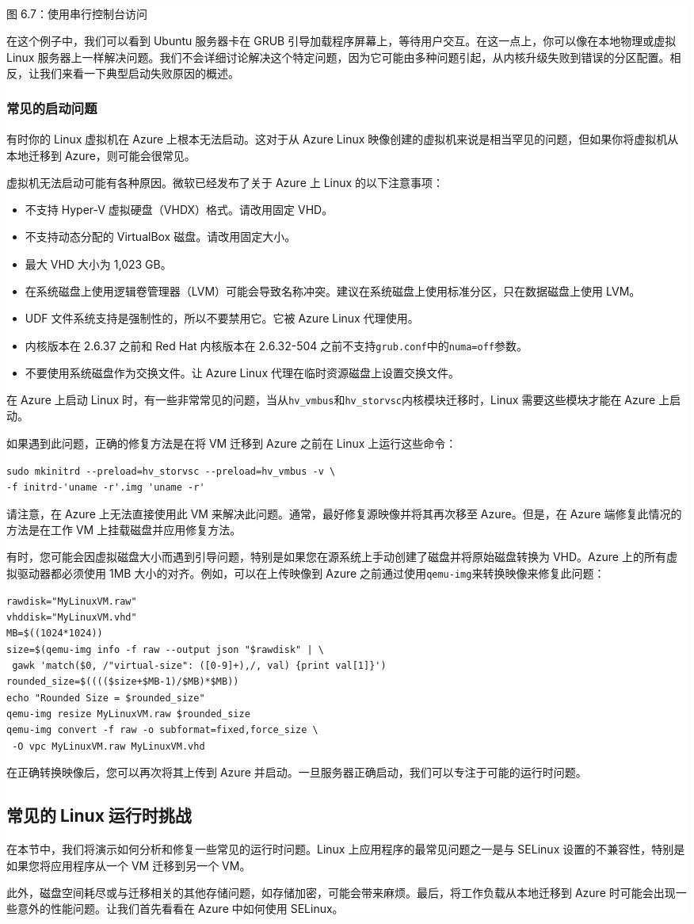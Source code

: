 图 6.7：使用串行控制台访问

在这个例子中，我们可以看到 Ubuntu 服务器卡在 GRUB 引导加载程序屏幕上，等待用户交互。在这一点上，你可以像在本地物理或虚拟 Linux 服务器上一样解决问题。我们不会详细讨论解决这个特定问题，因为它可能由多种问题引起，从内核升级失败到错误的分区配置。相反，让我们来看一下典型启动失败原因的概述。

### 常见的启动问题

有时你的 Linux 虚拟机在 Azure 上根本无法启动。这对于从 Azure Linux 映像创建的虚拟机来说是相当罕见的问题，但如果你将虚拟机从本地迁移到 Azure，则可能会很常见。

虚拟机无法启动可能有各种原因。微软已经发布了关于 Azure 上 Linux 的以下注意事项：

+   不支持 Hyper-V 虚拟硬盘（VHDX）格式。请改用固定 VHD。

+   不支持动态分配的 VirtualBox 磁盘。请改用固定大小。

+   最大 VHD 大小为 1,023 GB。

+   在系统磁盘上使用逻辑卷管理器（LVM）可能会导致名称冲突。建议在系统磁盘上使用标准分区，只在数据磁盘上使用 LVM。

+   UDF 文件系统支持是强制性的，所以不要禁用它。它被 Azure Linux 代理使用。

+   内核版本在 2.6.37 之前和 Red Hat 内核版本在 2.6.32-504 之前不支持`grub.conf`中的`numa=off`参数。

+   不要使用系统磁盘作为交换文件。让 Azure Linux 代理在临时资源磁盘上设置交换文件。

在 Azure 上启动 Linux 时，有一些非常常见的问题，当从`hv_vmbus`和`hv_storvsc`内核模块迁移时，Linux 需要这些模块才能在 Azure 上启动。

如果遇到此问题，正确的修复方法是在将 VM 迁移到 Azure 之前在 Linux 上运行这些命令：

```
sudo mkinitrd --preload=hv_storvsc --preload=hv_vmbus -v \
-f initrd-'uname -r'.img 'uname -r'
```

请注意，在 Azure 上无法直接使用此 VM 来解决此问题。通常，最好修复源映像并将其再次移至 Azure。但是，在 Azure 端修复此情况的方法是在工作 VM 上挂载磁盘并应用修复方法。

有时，您可能会因虚拟磁盘大小而遇到引导问题，特别是如果您在源系统上手动创建了磁盘并将原始磁盘转换为 VHD。Azure 上的所有虚拟驱动器都必须使用 1MB 大小的对齐。例如，可以在上传映像到 Azure 之前通过使用`qemu-img`来转换映像来修复此问题：

```
rawdisk="MyLinuxVM.raw"
vhddisk="MyLinuxVM.vhd"
MB=$((1024*1024))
size=$(qemu-img info -f raw --output json "$rawdisk" | \
 gawk 'match($0, /"virtual-size": ([0-9]+),/, val) {print val[1]}')
rounded_size=$(((($size+$MB-1)/$MB)*$MB))
echo "Rounded Size = $rounded_size"
qemu-img resize MyLinuxVM.raw $rounded_size
qemu-img convert -f raw -o subformat=fixed,force_size \
 -O vpc MyLinuxVM.raw MyLinuxVM.vhd
```

在正确转换映像后，您可以再次将其上传到 Azure 并启动。一旦服务器正确启动，我们可以专注于可能的运行时问题。

## 常见的 Linux 运行时挑战

在本节中，我们将演示如何分析和修复一些常见的运行时问题。Linux 上应用程序的最常见问题之一是与 SELinux 设置的不兼容性，特别是如果您将应用程序从一个 VM 迁移到另一个 VM。

此外，磁盘空间耗尽或与迁移相关的其他存储问题，如存储加密，可能会带来麻烦。最后，将工作负载从本地迁移到 Azure 时可能会出现一些意外的性能问题。让我们首先看看在 Azure 中如何使用 SELinux。
